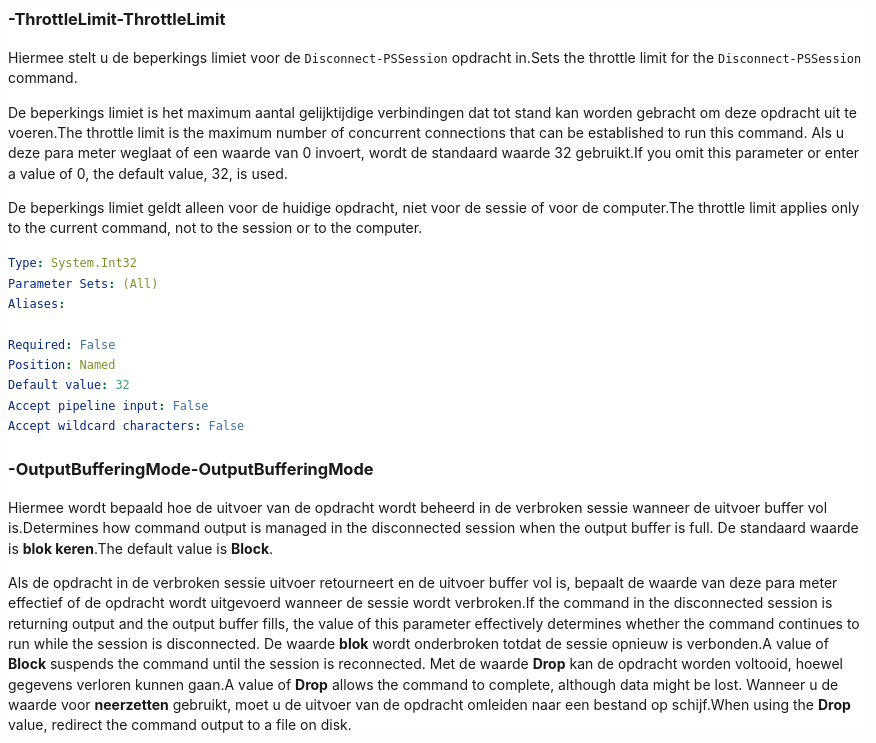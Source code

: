 ### <span data-ttu-id="ed49f-218">-ThrottleLimit</span><span class="sxs-lookup"><span data-stu-id="ed49f-218">-ThrottleLimit</span></span>

<span data-ttu-id="ed49f-219">Hiermee stelt u de beperkings limiet voor de `Disconnect-PSSession` opdracht in.</span><span class="sxs-lookup"><span data-stu-id="ed49f-219">Sets the throttle limit for the `Disconnect-PSSession` command.</span></span>

<span data-ttu-id="ed49f-220">De beperkings limiet is het maximum aantal gelijktijdige verbindingen dat tot stand kan worden gebracht om deze opdracht uit te voeren.</span><span class="sxs-lookup"><span data-stu-id="ed49f-220">The throttle limit is the maximum number of concurrent connections that can be established to run this command.</span></span> <span data-ttu-id="ed49f-221">Als u deze para meter weglaat of een waarde van 0 invoert, wordt de standaard waarde 32 gebruikt.</span><span class="sxs-lookup"><span data-stu-id="ed49f-221">If you omit this parameter or enter a value of 0, the default value, 32, is used.</span></span>

<span data-ttu-id="ed49f-222">De beperkings limiet geldt alleen voor de huidige opdracht, niet voor de sessie of voor de computer.</span><span class="sxs-lookup"><span data-stu-id="ed49f-222">The throttle limit applies only to the current command, not to the session or to the computer.</span></span>

```yaml
Type: System.Int32
Parameter Sets: (All)
Aliases:

Required: False
Position: Named
Default value: 32
Accept pipeline input: False
Accept wildcard characters: False
```

### <span data-ttu-id="ed49f-223">-OutputBufferingMode</span><span class="sxs-lookup"><span data-stu-id="ed49f-223">-OutputBufferingMode</span></span>

<span data-ttu-id="ed49f-224">Hiermee wordt bepaald hoe de uitvoer van de opdracht wordt beheerd in de verbroken sessie wanneer de uitvoer buffer vol is.</span><span class="sxs-lookup"><span data-stu-id="ed49f-224">Determines how command output is managed in the disconnected session when the output buffer is full.</span></span> <span data-ttu-id="ed49f-225">De standaard waarde is **blok keren**.</span><span class="sxs-lookup"><span data-stu-id="ed49f-225">The default value is **Block**.</span></span>

<span data-ttu-id="ed49f-226">Als de opdracht in de verbroken sessie uitvoer retourneert en de uitvoer buffer vol is, bepaalt de waarde van deze para meter effectief of de opdracht wordt uitgevoerd wanneer de sessie wordt verbroken.</span><span class="sxs-lookup"><span data-stu-id="ed49f-226">If the command in the disconnected session is returning output and the output buffer fills, the value of this parameter effectively determines whether the command continues to run while the session is disconnected.</span></span> <span data-ttu-id="ed49f-227">De waarde **blok** wordt onderbroken totdat de sessie opnieuw is verbonden.</span><span class="sxs-lookup"><span data-stu-id="ed49f-227">A value of **Block** suspends the command until the session is reconnected.</span></span> <span data-ttu-id="ed49f-228">Met de waarde **Drop** kan de opdracht worden voltooid, hoewel gegevens verloren kunnen gaan.</span><span class="sxs-lookup"><span data-stu-id="ed49f-228">A value of **Drop** allows the command to complete, although data might be lost.</span></span> <span data-ttu-id="ed49f-229">Wanneer u de waarde voor **neerzetten** gebruikt, moet u de uitvoer van de opdracht omleiden naar een bestand op schijf.</span><span class="sxs-lookup"><span data-stu-id="ed49f-229">When using the **Drop** value, redirect the command output to a file on disk.</span></span>
